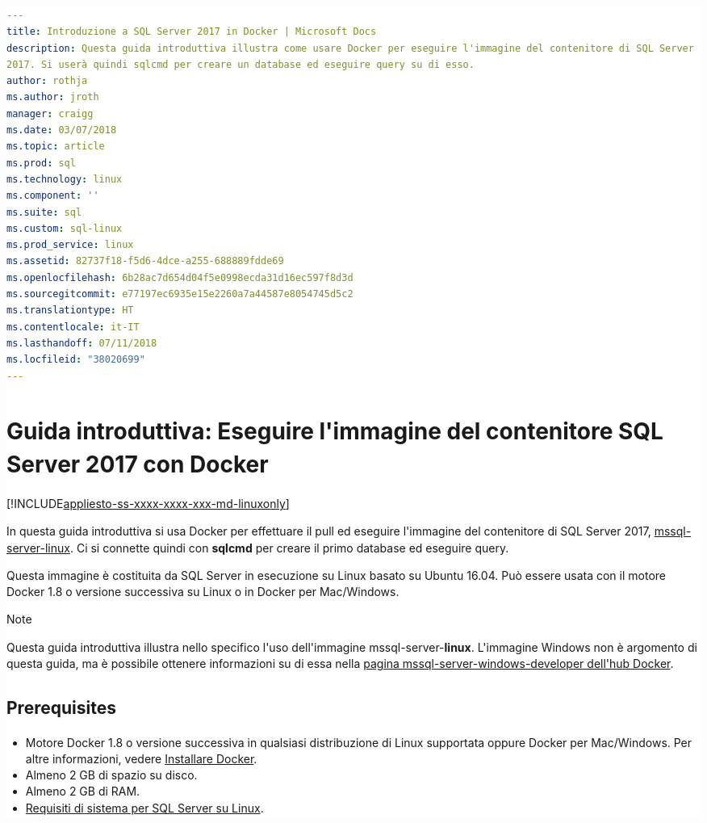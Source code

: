 ```yaml
---
title: Introduzione a SQL Server 2017 in Docker | Microsoft Docs
description: Questa guida introduttiva illustra come usare Docker per eseguire l'immagine del contenitore di SQL Server 2017. Si userà quindi sqlcmd per creare un database ed eseguire query su di esso.
author: rothja
ms.author: jroth
manager: craigg
ms.date: 03/07/2018
ms.topic: article
ms.prod: sql
ms.technology: linux
ms.component: ''
ms.suite: sql
ms.custom: sql-linux
ms.prod_service: linux
ms.assetid: 82737f18-f5d6-4dce-a255-688889fdde69
ms.openlocfilehash: 6b28ac7d654d04f5e0998ecda31d16ec597f8d3d
ms.sourcegitcommit: e77197ec6935e15e2260a7a44587e8054745d5c2
ms.translationtype: HT
ms.contentlocale: it-IT
ms.lasthandoff: 07/11/2018
ms.locfileid: "38020699"
---
```

# <a name="quickstart-run-the-sql-server-2017-container-image-with-docker"></a>Guida introduttiva: Eseguire l'immagine del contenitore SQL Server 2017 con Docker

[!INCLUDE[appliesto-ss-xxxx-xxxx-xxx-md-linuxonly](../includes/appliesto-ss-xxxx-xxxx-xxx-md-linuxonly.md)]

In questa guida introduttiva si usa Docker per effettuare il pull ed eseguire l'immagine del contenitore di SQL Server 2017, [mssql-server-linux](https://hub.docker.com/r/microsoft/mssql-server-linux/). Ci si connette quindi con **sqlcmd** per creare il primo database ed eseguire query.

Questa immagine è costituita da SQL Server in esecuzione su Linux basato su Ubuntu 16.04. Può essere usata con il motore Docker 1.8 o versione successiva su Linux o in Docker per Mac/Windows.

> [!NOTE]
> Questa guida introduttiva illustra nello specifico l'uso dell'immagine mssql-server-**linux**. L'immagine Windows non è argomento di questa guida, ma è possibile ottenere informazioni su di essa nella [pagina mssql-server-windows-developer dell'hub Docker](https://hub.docker.com/r/microsoft/mssql-server-windows-developer/).

## <a id="requirements"></a> Prerequisites

- Motore Docker 1.8 o versione successiva in qualsiasi distribuzione di Linux supportata oppure Docker per Mac/Windows. Per altre informazioni, vedere [Installare Docker](https://docs.docker.com/engine/installation/).
- Almeno 2 GB di spazio su disco.
- Almeno 2 GB di RAM.
- [Requisiti di sistema per SQL Server su Linux](sql-server-linux-setup.md#system).
